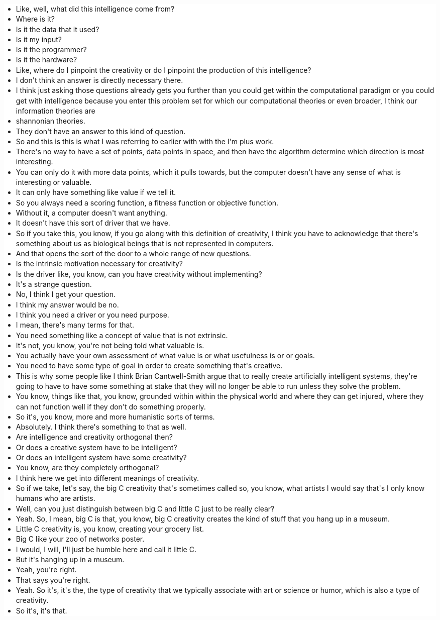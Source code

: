 *  Like, well, what did this intelligence come from?
*  Where is it?
*  Is it the data that it used?
*  Is it my input?
*  Is it the programmer?
*  Is it the hardware?
*  Like, where do I pinpoint the creativity or do I pinpoint the production of this intelligence?
*  I don't think an answer is directly necessary there.
*  I think just asking those questions already gets you further than you could get within the computational paradigm or you could get with intelligence because you enter this problem set for which our computational theories or even broader, I think our information theories are
*  shannonian theories.
*  They don't have an answer to this kind of question.
*  So and this is this is what I was referring to earlier with with the I'm plus work.
*  There's no way to have a set of points, data points in space, and then have the algorithm determine which direction is most interesting.
*  You can only do it with more data points, which it pulls towards, but the computer doesn't have any sense of what is interesting or valuable.
*  It can only have something like value if we tell it.
*  So you always need a scoring function, a fitness function or objective function.
*  Without it, a computer doesn't want anything.
*  It doesn't have this sort of driver that we have.
*  So if you take this, you know, if you go along with this definition of creativity, I think you have to acknowledge that there's something about us as biological beings that is not represented in computers.
*  And that opens the sort of the door to a whole range of new questions.
*  Is the intrinsic motivation necessary for creativity?
*  Is the driver like, you know, can you have creativity without implementing?
*  It's a strange question.
*  No, I think I get your question.
*  I think my answer would be no.
*  I think you need a driver or you need purpose.
*  I mean, there's many terms for that.
*  You need something like a concept of value that is not extrinsic.
*  It's not, you know, you're not being told what valuable is.
*  You actually have your own assessment of what value is or what usefulness is or or goals.
*  You need to have some type of goal in order to create something that's creative.
*  This is why some people like I think Brian Cantwell-Smith argue that to really create artificially intelligent systems, they're going to have to have some something at stake that they will no longer be able to run unless they solve the problem.
*  You know, things like that, you know, grounded within within the physical world and where they can get injured, where they can not function well if they don't do something properly.
*  So it's, you know, more and more humanistic sorts of terms.
*  Absolutely. I think there's something to that as well.
*  Are intelligence and creativity orthogonal then?
*  Or does a creative system have to be intelligent?
*  Or does an intelligent system have some creativity?
*  You know, are they completely orthogonal?
*  I think here we get into different meanings of creativity.
*  So if we take, let's say, the big C creativity that's sometimes called so, you know, what artists I would say that's I only know humans who are artists.
*  Well, can you just distinguish between big C and little C just to be really clear?
*  Yeah. So, I mean, big C is that, you know, big C creativity creates the kind of stuff that you hang up in a museum.
*  Little C creativity is, you know, creating your grocery list.
*  Big C like your zoo of networks poster.
*  I would, I will, I'll just be humble here and call it little C.
*  But it's hanging up in a museum.
*  Yeah, you're right.
*  That says you're right.
*  Yeah. So it's, it's the, the type of creativity that we typically associate with art or science or humor, which is also a type of creativity.
*  So it's, it's that.